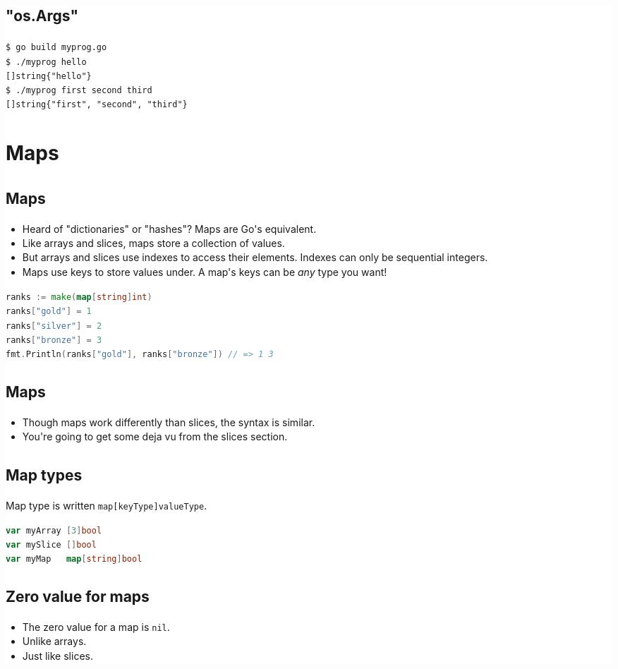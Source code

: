 ## "os.Args"

```
$ go build myprog.go
$ ./myprog hello
[]string{"hello"}
$ ./myprog first second third
[]string{"first", "second", "third"}
```





# Maps

## Maps

* Heard of "dictionaries" or "hashes"? Maps are Go's equivalent.
* Like arrays and slices, maps store a collection of values.
* But arrays and slices use indexes to access their elements. Indexes can only be sequential integers.
* Maps use keys to store values under. A map's keys can be _any_ type you want!

``` go
ranks := make(map[string]int)
ranks["gold"] = 1
ranks["silver"] = 2
ranks["bronze"] = 3
fmt.Println(ranks["gold"], ranks["bronze"]) // => 1 3
```

## Maps

* Though maps work differently than slices, the syntax is similar.
* You're going to get some deja vu from the slices section.

## Map types

Map type is written `map[keyType]valueType`.

``` go
var myArray [3]bool
var mySlice []bool
var myMap   map[string]bool
```

## Zero value for maps

* The zero value for a map is `nil`.
* Unlike arrays.
* Just like slices.
